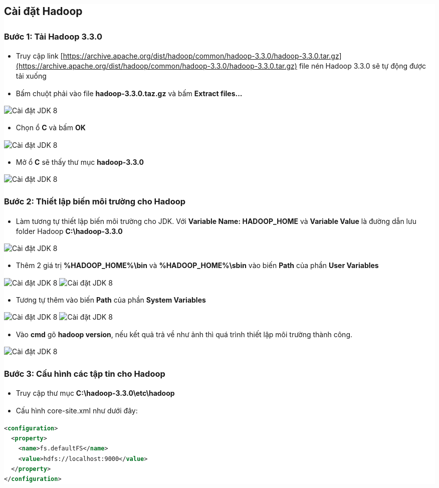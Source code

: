 ## Cài đặt Hadoop
### Bước 1: Tải Hadoop 3.3.0

- Truy cập link [https://archive.apache.org/dist/hadoop/common/hadoop-3.3.0/hadoop-3.3.0.tar.gz](https://archive.apache.org/dist/hadoop/common/hadoop-3.3.0/hadoop-3.3.0.tar.gz) file nén Hadoop 3.3.0 sẽ tự động được tải xuống

- Bấm chuột phải vào file **hadoop-3.3.0.taz.gz** và bấm **Extract files...**

![Cài đặt JDK 8](../../../../assets/images/hadoop-extract.png)

- Chọn ổ **C** và bấm **OK**

![Cài đặt JDK 8](../../../../assets/images/hadoop-C.png)

- Mở ổ **C** sẽ thấy thư mục **hadoop-3.3.0**

![Cài đặt JDK 8](../../../../assets/images/hadoop-C2.png)

### Bước 2: Thiết lập biến môi trường cho Hadoop

- Làm tương tự thiết lập biến môi trường cho JDK. Với **Variable Name: HADOOP_HOME** và **Variable Value** là đường dẫn lưu folder Hadoop **C:\hadoop-3.3.0**

![Cài đặt JDK 8](../../../../assets/images/hadoop-env.png)

- Thêm 2 giá trị **%HADOOP_HOME%\bin** và **%HADOOP_HOME%\sbin** vào biến **Path** của phần **User Variables**

![Cài đặt JDK 8](../../../../assets/images/env-jdk-path.png)
![Cài đặt JDK 8](../../../../assets/images/hadoop-path.png)

- Tương tự thêm vào biến **Path** của phần **System Variables**

![Cài đặt JDK 8](../../../../assets/images/env-jdk-path2.png)
![Cài đặt JDK 8](../../../../assets/images/hadoop-path.png)

- Vào **cmd** gõ **hadoop version**, nếu kết quả trả về như ảnh thì quá trình thiết lập môi trường thành công.

![Cài đặt JDK 8](../../../../assets/images/hadoop-check.png)

### Bước 3: Cấu hình các tập tin cho Hadoop

- Truy cập thư mục **C:\hadoop-3.3.0\etc\hadoop**

- Cấu hình core-site.xml như dưới đây:

```xml
<configuration>
  <property>
    <name>fs.defaultFS</name>
    <value>hdfs://localhost:9000</value>
  </property>
</configuration>
```
